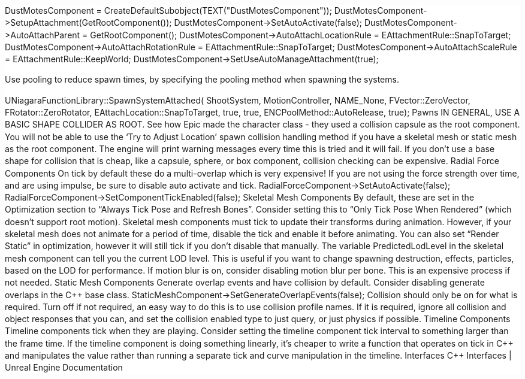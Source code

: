 DustMotesComponent = CreateDefaultSubobject<UNiagaraComponent>(TEXT("DustMotesComponent"));
DustMotesComponent->SetupAttachment(GetRootComponent());
DustMotesComponent->SetAutoActivate(false);
DustMotesComponent->AutoAttachParent = GetRootComponent();
DustMotesComponent->AutoAttachLocationRule = EAttachmentRule::SnapToTarget;
DustMotesComponent->AutoAttachRotationRule = EAttachmentRule::SnapToTarget;
DustMotesComponent->AutoAttachScaleRule = EAttachmentRule::KeepWorld;
DustMotesComponent->SetUseAutoManageAttachment(true);

Use pooling to reduce spawn times, by specifying the pooling method when spawning the systems.

UNiagaraFunctionLibrary::SpawnSystemAttached(
       ShootSystem, MotionController, NAME_None, FVector::ZeroVector, FRotator::ZeroRotator, EAttachLocation::SnapToTarget,
       true, true, ENCPoolMethod::AutoRelease, true);
Pawns
IN GENERAL, USE A BASIC SHAPE COLLIDER AS ROOT.
See how Epic made the character class - they used a collision capsule as the root component.
You will not be able to use the ‘Try to Adjust Location’ spawn collision handling method if you have a skeletal mesh or static mesh as the root component. The engine will print warning messages every time this is tried and it will fail.
If you don’t use a base shape for collision that is cheap, like a capsule, sphere, or box component, collision checking can be expensive.
Radial Force Components
On tick by default these do a multi-overlap which is very expensive!
If you are not using the force strength over time, and are using impulse, be sure to disable auto activate and tick.
RadialForceComponent->SetAutoActivate(false);
RadialForceComponent->SetComponentTickEnabled(false);
Skeletal Mesh Components
By default, these are set in the Optimization section to “Always Tick Pose and Refresh Bones”. Consider setting this to “Only Tick Pose When Rendered” (which doesn’t support root motion).
Skeletal mesh components must tick to update their transforms during animation. However, if your skeletal mesh does not animate for a period of time, disable the tick and enable it before animating. You can also set “Render Static” in optimization, however it will still tick if you don’t disable that manually.
The variable PredictedLodLevel in the skeletal mesh component can tell you the current LOD level. This is useful if you want to change spawning destruction, effects, particles, based on the LOD for performance.
If motion blur is on, consider disabling motion blur per bone. This is an expensive process if not needed.
Static Mesh Components
Generate overlap events and have collision by default. Consider disabling generate overlaps in the C++ base class.
StaticMeshComponent->SetGenerateOverlapEvents(false);
Collision should only be on for what is required. Turn off if not required, an easy way to do this is to use collision profile names. If it is required, ignore all collision and object responses that you can, and set the collision enabled type to just query, or just physics if possible.
Timeline Components
Timeline components tick when they are playing. Consider setting the timeline component tick interval to something larger than the frame time.
If the timeline component is doing something linearly, it’s cheaper to write a function that operates on tick in C++ and manipulates the value rather than running a separate tick and curve manipulation in the timeline.
Interfaces
C++
Interfaces | Unreal Engine Documentation
